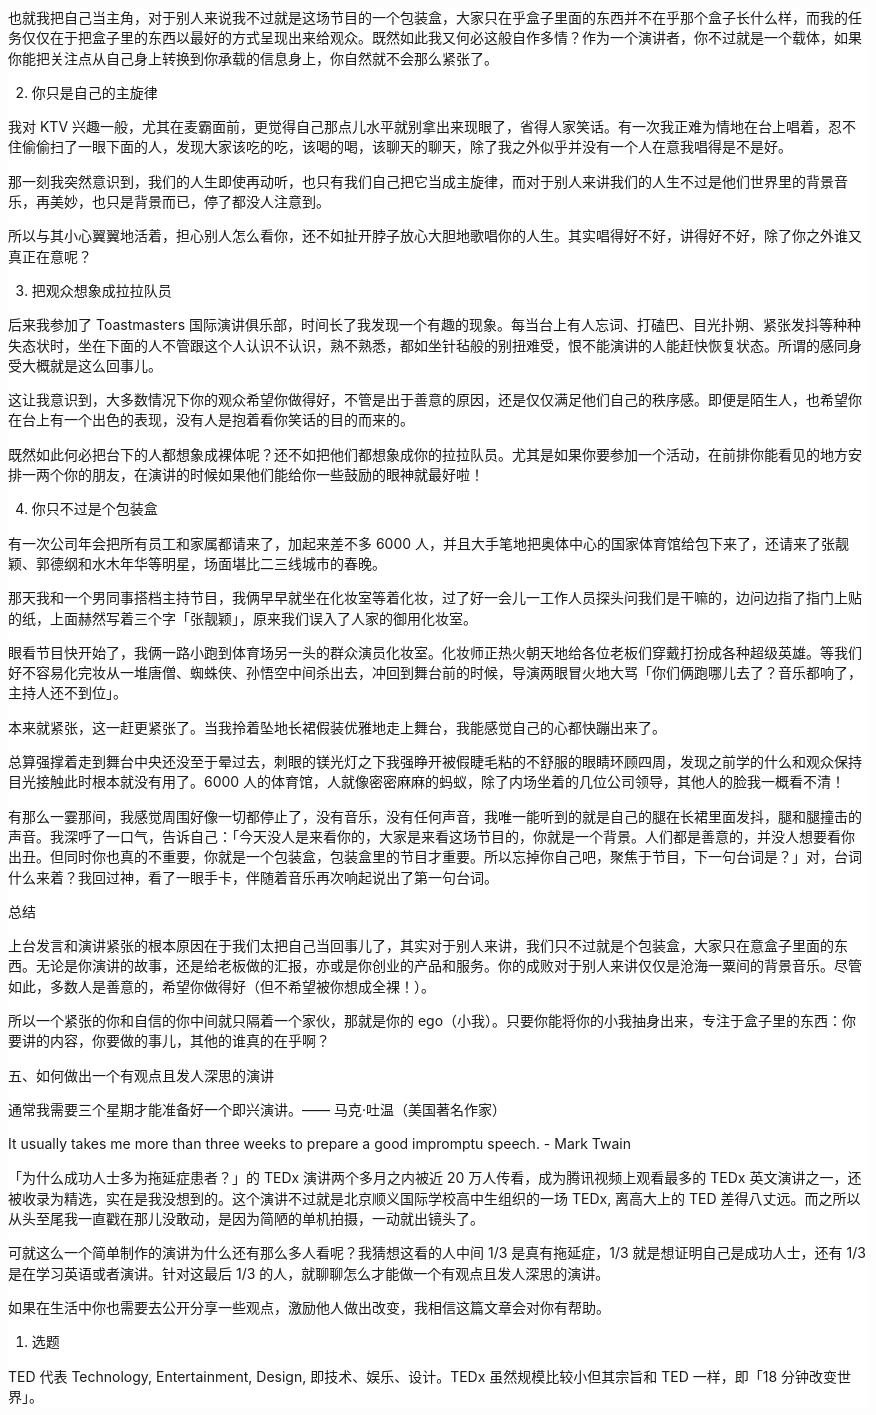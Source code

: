 也就我把自己当主角，对于别人来说我不过就是这场节目的一个包装盒，大家只在乎盒子里面的东西并不在乎那个盒子长什么样，而我的任务仅仅在于把盒子里的东西以最好的方式呈现出来给观众。既然如此我又何必这般自作多情？作为一个演讲者，你不过就是一个载体，如果你能把关注点从自己身上转换到你承载的信息身上，你自然就不会那么紧张了。

2. 你只是自己的主旋律

我对 KTV 兴趣一般，尤其在麦霸面前，更觉得自己那点儿水平就别拿出来现眼了，省得人家笑话。有一次我正难为情地在台上唱着，忍不住偷偷扫了一眼下面的人，发现大家该吃的吃，该喝的喝，该聊天的聊天，除了我之外似乎并没有一个人在意我唱得是不是好。

那一刻我突然意识到，我们的人生即使再动听，也只有我们自己把它当成主旋律，而对于别人来讲我们的人生不过是他们世界里的背景音乐，再美妙，也只是背景而已，停了都没人注意到。

所以与其小心翼翼地活着，担心别人怎么看你，还不如扯开脖子放心大胆地歌唱你的人生。其实唱得好不好，讲得好不好，除了你之外谁又真正在意呢？

3. 把观众想象成拉拉队员

后来我参加了 Toastmasters 国际演讲俱乐部，时间长了我发现一个有趣的现象。每当台上有人忘词、打磕巴、目光扑朔、紧张发抖等种种失态状时，坐在下面的人不管跟这个人认识不认识，熟不熟悉，都如坐针毡般的别扭难受，恨不能演讲的人能赶快恢复状态。所谓的感同身受大概就是这么回事儿。

这让我意识到，大多数情况下你的观众希望你做得好，不管是出于善意的原因，还是仅仅满足他们自己的秩序感。即便是陌生人，也希望你在台上有一个出色的表现，没有人是抱着看你笑话的目的而来的。

既然如此何必把台下的人都想象成裸体呢？还不如把他们都想象成你的拉拉队员。尤其是如果你要参加一个活动，在前排你能看见的地方安排一两个你的朋友，在演讲的时候如果他们能给你一些鼓励的眼神就最好啦！

4. 你只不过是个包装盒

有一次公司年会把所有员工和家属都请来了，加起来差不多 6000 人，并且大手笔地把奥体中心的国家体育馆给包下来了，还请来了张靓颖、郭德纲和水木年华等明星，场面堪比二三线城市的春晚。

那天我和一个男同事搭档主持节目，我俩早早就坐在化妆室等着化妆，过了好一会儿一工作人员探头问我们是干嘛的，边问边指了指门上贴的纸，上面赫然写着三个字「张靓颖」，原来我们误入了人家的御用化妆室。

眼看节目快开始了，我俩一路小跑到体育场另一头的群众演员化妆室。化妆师正热火朝天地给各位老板们穿戴打扮成各种超级英雄。等我们好不容易化完妆从一堆唐僧、蜘蛛侠、孙悟空中间杀出去，冲回到舞台前的时候，导演两眼冒火地大骂「你们俩跑哪儿去了？音乐都响了，主持人还不到位」。

本来就紧张，这一赶更紧张了。当我拎着坠地长裙假装优雅地走上舞台，我能感觉自己的心都快蹦出来了。

总算强撑着走到舞台中央还没至于晕过去，刺眼的镁光灯之下我强睁开被假睫毛粘的不舒服的眼睛环顾四周，发现之前学的什么和观众保持目光接触此时根本就没有用了。6000 人的体育馆，人就像密密麻麻的蚂蚁，除了内场坐着的几位公司领导，其他人的脸我一概看不清！

有那么一霎那间，我感觉周围好像一切都停止了，没有音乐，没有任何声音，我唯一能听到的就是自己的腿在长裙里面发抖，腿和腿撞击的声音。我深呼了一口气，告诉自己：「今天没人是来看你的，大家是来看这场节目的，你就是一个背景。人们都是善意的，并没人想要看你出丑。但同时你也真的不重要，你就是一个包装盒，包装盒里的节目才重要。所以忘掉你自己吧，聚焦于节目，下一句台词是？」对，台词什么来着？我回过神，看了一眼手卡，伴随着音乐再次响起说出了第一句台词。

总结

上台发言和演讲紧张的根本原因在于我们太把自己当回事儿了，其实对于别人来讲，我们只不过就是个包装盒，大家只在意盒子里面的东西。无论是你演讲的故事，还是给老板做的汇报，亦或是你创业的产品和服务。你的成败对于别人来讲仅仅是沧海一粟间的背景音乐。尽管如此，多数人是善意的，希望你做得好（但不希望被你想成全裸！）。

所以一个紧张的你和自信的你中间就只隔着一个家伙，那就是你的 ego（小我）。只要你能将你的小我抽身出来，专注于盒子里的东西：你要讲的内容，你要做的事儿，其他的谁真的在乎啊？

五、如何做出一个有观点且发人深思的演讲

通常我需要三个星期才能准备好一个即兴演讲。—— 马克·吐温（美国著名作家）

It usually takes me more than three weeks to prepare a good impromptu speech. - Mark Twain

「为什么成功人士多为拖延症患者？」的 TEDx 演讲两个多月之内被近 20 万人传看，成为腾讯视频上观看最多的 TEDx 英文演讲之一，还被收录为精选，实在是我没想到的。这个演讲不过就是北京顺义国际学校高中生组织的一场 TEDx, 离高大上的 TED 差得八丈远。而之所以从头至尾我一直戳在那儿没敢动，是因为简陋的单机拍摄，一动就出镜头了。

可就这么一个简单制作的演讲为什么还有那么多人看呢？我猜想这看的人中间 1/3 是真有拖延症，1/3 就是想证明自己是成功人士，还有 1/3 是在学习英语或者演讲。针对这最后 1/3 的人，就聊聊怎么才能做一个有观点且发人深思的演讲。

如果在生活中你也需要去公开分享一些观点，激励他人做出改变，我相信这篇文章会对你有帮助。

1. 选题

TED 代表 Technology, Entertainment, Design, 即技术、娱乐、设计。TEDx 虽然规模比较小但其宗旨和 TED 一样，即「18 分钟改变世界」。

